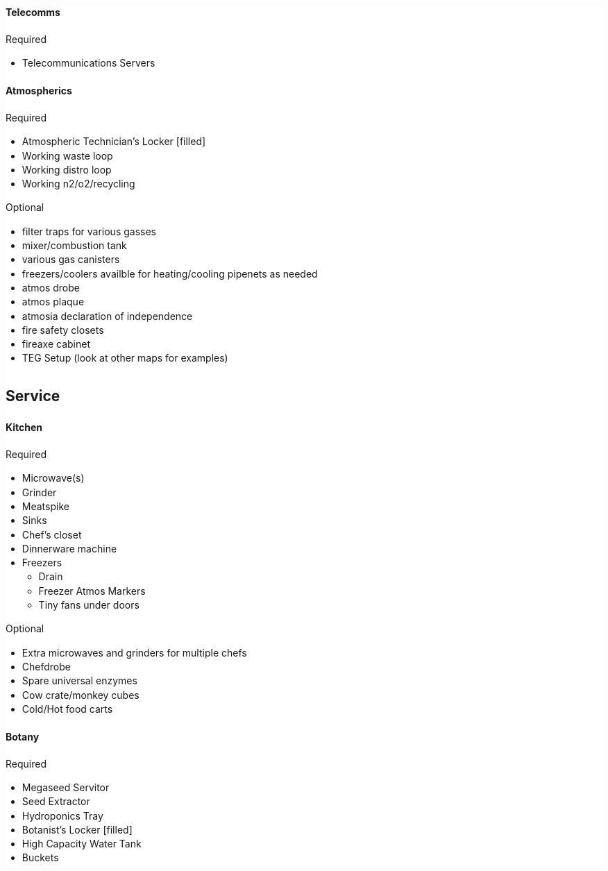 #### Telecomms
Required
- Telecommunications Servers

#### Atmospherics
Required
- Atmospheric Technician’s Locker [filled]
- Working waste loop
- Working distro loop
- Working n2/o2/recycling

Optional
- filter traps for various gasses
- mixer/combustion tank
- various gas canisters
- freezers/coolers availble for heating/cooling pipenets as needed
- atmos drobe
- atmos plaque
- atmosia declaration of independence
- fire safety closets
- fireaxe cabinet
- TEG Setup (look at other maps for examples)

## Service

#### Kitchen
Required
- Microwave(s)
- Grinder
- Meatspike
- Sinks
- Chef’s closet
- Dinnerware machine
- Freezers
  - Drain
  - Freezer Atmos Markers
  - Tiny fans under doors

Optional
- Extra microwaves and grinders for multiple chefs
- Chefdrobe
- Spare universal enzymes
- Cow crate/monkey cubes
- Cold/Hot food carts

#### Botany
Required
- Megaseed Servitor
- Seed Extractor
- Hydroponics Tray
- Botanist’s Locker [filled]
- High Capacity Water Tank
- Buckets
